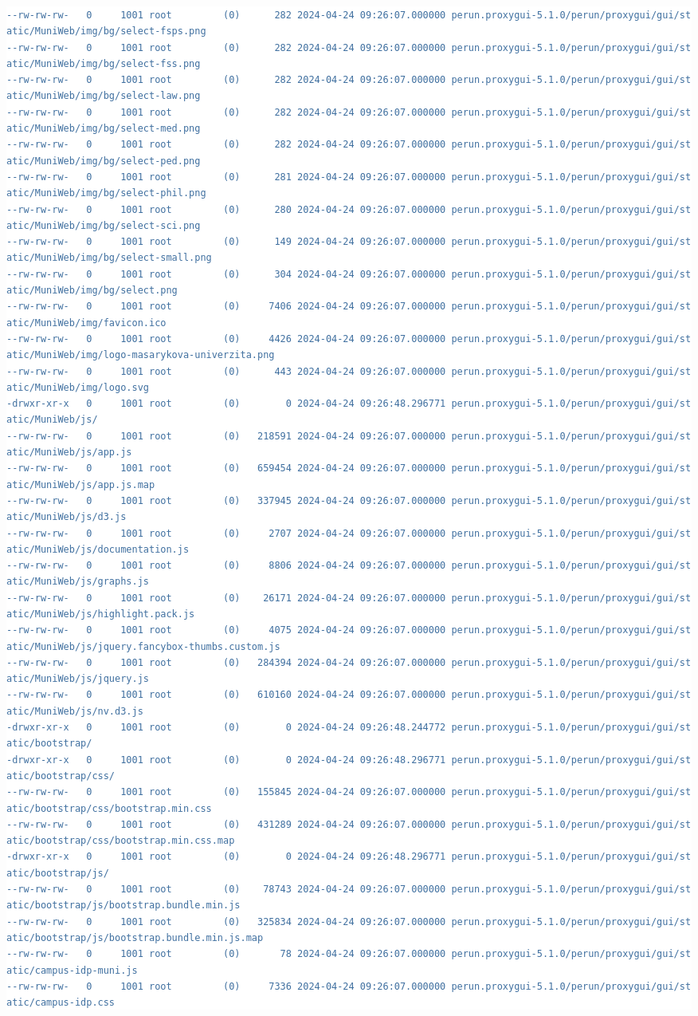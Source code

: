 ```diff
--rw-rw-rw-   0     1001 root         (0)      282 2024-04-24 09:26:07.000000 perun.proxygui-5.1.0/perun/proxygui/gui/static/MuniWeb/img/bg/select-fsps.png
--rw-rw-rw-   0     1001 root         (0)      282 2024-04-24 09:26:07.000000 perun.proxygui-5.1.0/perun/proxygui/gui/static/MuniWeb/img/bg/select-fss.png
--rw-rw-rw-   0     1001 root         (0)      282 2024-04-24 09:26:07.000000 perun.proxygui-5.1.0/perun/proxygui/gui/static/MuniWeb/img/bg/select-law.png
--rw-rw-rw-   0     1001 root         (0)      282 2024-04-24 09:26:07.000000 perun.proxygui-5.1.0/perun/proxygui/gui/static/MuniWeb/img/bg/select-med.png
--rw-rw-rw-   0     1001 root         (0)      282 2024-04-24 09:26:07.000000 perun.proxygui-5.1.0/perun/proxygui/gui/static/MuniWeb/img/bg/select-ped.png
--rw-rw-rw-   0     1001 root         (0)      281 2024-04-24 09:26:07.000000 perun.proxygui-5.1.0/perun/proxygui/gui/static/MuniWeb/img/bg/select-phil.png
--rw-rw-rw-   0     1001 root         (0)      280 2024-04-24 09:26:07.000000 perun.proxygui-5.1.0/perun/proxygui/gui/static/MuniWeb/img/bg/select-sci.png
--rw-rw-rw-   0     1001 root         (0)      149 2024-04-24 09:26:07.000000 perun.proxygui-5.1.0/perun/proxygui/gui/static/MuniWeb/img/bg/select-small.png
--rw-rw-rw-   0     1001 root         (0)      304 2024-04-24 09:26:07.000000 perun.proxygui-5.1.0/perun/proxygui/gui/static/MuniWeb/img/bg/select.png
--rw-rw-rw-   0     1001 root         (0)     7406 2024-04-24 09:26:07.000000 perun.proxygui-5.1.0/perun/proxygui/gui/static/MuniWeb/img/favicon.ico
--rw-rw-rw-   0     1001 root         (0)     4426 2024-04-24 09:26:07.000000 perun.proxygui-5.1.0/perun/proxygui/gui/static/MuniWeb/img/logo-masarykova-univerzita.png
--rw-rw-rw-   0     1001 root         (0)      443 2024-04-24 09:26:07.000000 perun.proxygui-5.1.0/perun/proxygui/gui/static/MuniWeb/img/logo.svg
-drwxr-xr-x   0     1001 root         (0)        0 2024-04-24 09:26:48.296771 perun.proxygui-5.1.0/perun/proxygui/gui/static/MuniWeb/js/
--rw-rw-rw-   0     1001 root         (0)   218591 2024-04-24 09:26:07.000000 perun.proxygui-5.1.0/perun/proxygui/gui/static/MuniWeb/js/app.js
--rw-rw-rw-   0     1001 root         (0)   659454 2024-04-24 09:26:07.000000 perun.proxygui-5.1.0/perun/proxygui/gui/static/MuniWeb/js/app.js.map
--rw-rw-rw-   0     1001 root         (0)   337945 2024-04-24 09:26:07.000000 perun.proxygui-5.1.0/perun/proxygui/gui/static/MuniWeb/js/d3.js
--rw-rw-rw-   0     1001 root         (0)     2707 2024-04-24 09:26:07.000000 perun.proxygui-5.1.0/perun/proxygui/gui/static/MuniWeb/js/documentation.js
--rw-rw-rw-   0     1001 root         (0)     8806 2024-04-24 09:26:07.000000 perun.proxygui-5.1.0/perun/proxygui/gui/static/MuniWeb/js/graphs.js
--rw-rw-rw-   0     1001 root         (0)    26171 2024-04-24 09:26:07.000000 perun.proxygui-5.1.0/perun/proxygui/gui/static/MuniWeb/js/highlight.pack.js
--rw-rw-rw-   0     1001 root         (0)     4075 2024-04-24 09:26:07.000000 perun.proxygui-5.1.0/perun/proxygui/gui/static/MuniWeb/js/jquery.fancybox-thumbs.custom.js
--rw-rw-rw-   0     1001 root         (0)   284394 2024-04-24 09:26:07.000000 perun.proxygui-5.1.0/perun/proxygui/gui/static/MuniWeb/js/jquery.js
--rw-rw-rw-   0     1001 root         (0)   610160 2024-04-24 09:26:07.000000 perun.proxygui-5.1.0/perun/proxygui/gui/static/MuniWeb/js/nv.d3.js
-drwxr-xr-x   0     1001 root         (0)        0 2024-04-24 09:26:48.244772 perun.proxygui-5.1.0/perun/proxygui/gui/static/bootstrap/
-drwxr-xr-x   0     1001 root         (0)        0 2024-04-24 09:26:48.296771 perun.proxygui-5.1.0/perun/proxygui/gui/static/bootstrap/css/
--rw-rw-rw-   0     1001 root         (0)   155845 2024-04-24 09:26:07.000000 perun.proxygui-5.1.0/perun/proxygui/gui/static/bootstrap/css/bootstrap.min.css
--rw-rw-rw-   0     1001 root         (0)   431289 2024-04-24 09:26:07.000000 perun.proxygui-5.1.0/perun/proxygui/gui/static/bootstrap/css/bootstrap.min.css.map
-drwxr-xr-x   0     1001 root         (0)        0 2024-04-24 09:26:48.296771 perun.proxygui-5.1.0/perun/proxygui/gui/static/bootstrap/js/
--rw-rw-rw-   0     1001 root         (0)    78743 2024-04-24 09:26:07.000000 perun.proxygui-5.1.0/perun/proxygui/gui/static/bootstrap/js/bootstrap.bundle.min.js
--rw-rw-rw-   0     1001 root         (0)   325834 2024-04-24 09:26:07.000000 perun.proxygui-5.1.0/perun/proxygui/gui/static/bootstrap/js/bootstrap.bundle.min.js.map
--rw-rw-rw-   0     1001 root         (0)       78 2024-04-24 09:26:07.000000 perun.proxygui-5.1.0/perun/proxygui/gui/static/campus-idp-muni.js
--rw-rw-rw-   0     1001 root         (0)     7336 2024-04-24 09:26:07.000000 perun.proxygui-5.1.0/perun/proxygui/gui/static/campus-idp.css
```